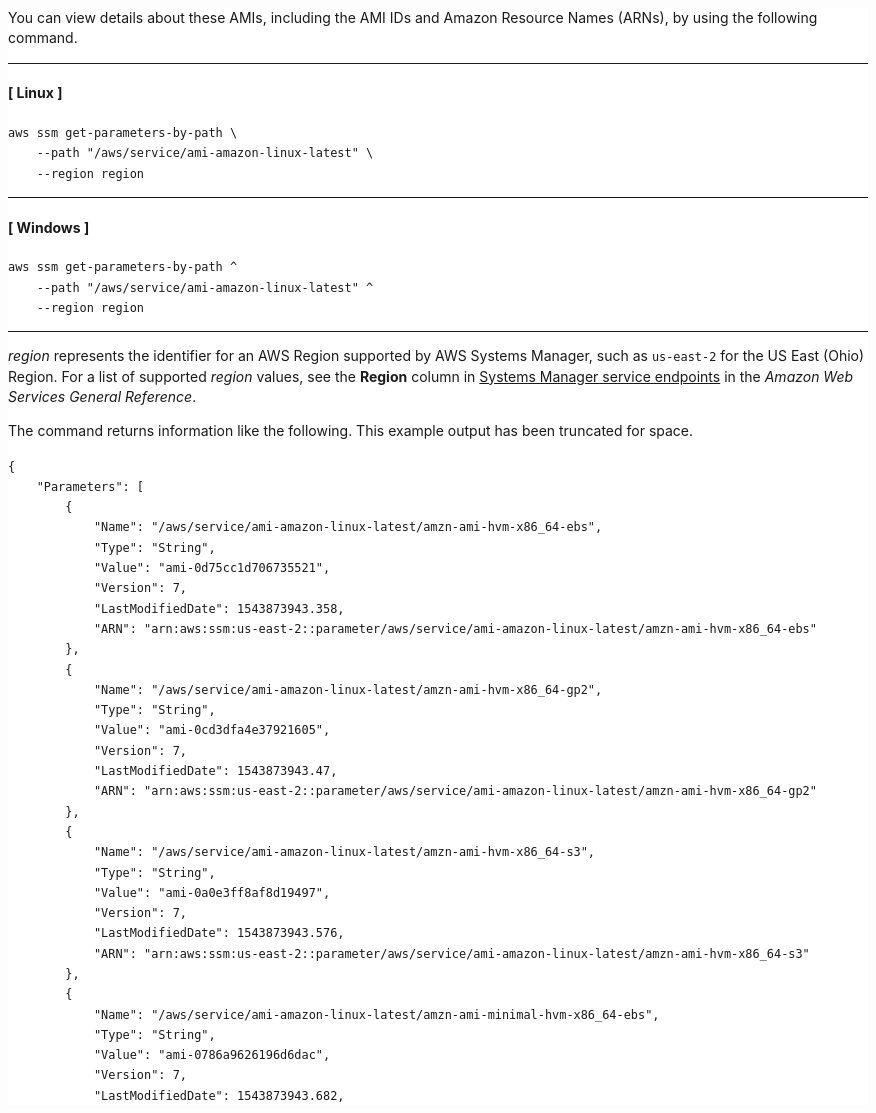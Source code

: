 You can view details about these AMIs, including the AMI IDs and Amazon Resource Names \(ARNs\), by using the following command\.

------
#### [ Linux ]

```
aws ssm get-parameters-by-path \
    --path "/aws/service/ami-amazon-linux-latest" \
    --region region
```

------
#### [ Windows ]

```
aws ssm get-parameters-by-path ^
    --path "/aws/service/ami-amazon-linux-latest" ^
    --region region
```

------

*region* represents the identifier for an AWS Region supported by AWS Systems Manager, such as `us-east-2` for the US East \(Ohio\) Region\. For a list of supported *region* values, see the **Region** column in [Systems Manager service endpoints](https://docs.aws.amazon.com/general/latest/gr/ssm.html#ssm_region) in the *Amazon Web Services General Reference*\.

The command returns information like the following\. This example output has been truncated for space\.

```
{
    "Parameters": [
        {
            "Name": "/aws/service/ami-amazon-linux-latest/amzn-ami-hvm-x86_64-ebs",
            "Type": "String",
            "Value": "ami-0d75cc1d706735521",
            "Version": 7,
            "LastModifiedDate": 1543873943.358,
            "ARN": "arn:aws:ssm:us-east-2::parameter/aws/service/ami-amazon-linux-latest/amzn-ami-hvm-x86_64-ebs"
        },
        {
            "Name": "/aws/service/ami-amazon-linux-latest/amzn-ami-hvm-x86_64-gp2",
            "Type": "String",
            "Value": "ami-0cd3dfa4e37921605",
            "Version": 7,
            "LastModifiedDate": 1543873943.47,
            "ARN": "arn:aws:ssm:us-east-2::parameter/aws/service/ami-amazon-linux-latest/amzn-ami-hvm-x86_64-gp2"
        },
        {
            "Name": "/aws/service/ami-amazon-linux-latest/amzn-ami-hvm-x86_64-s3",
            "Type": "String",
            "Value": "ami-0a0e3ff8af8d19497",
            "Version": 7,
            "LastModifiedDate": 1543873943.576,
            "ARN": "arn:aws:ssm:us-east-2::parameter/aws/service/ami-amazon-linux-latest/amzn-ami-hvm-x86_64-s3"
        },
        {
            "Name": "/aws/service/ami-amazon-linux-latest/amzn-ami-minimal-hvm-x86_64-ebs",
            "Type": "String",
            "Value": "ami-0786a9626196d6dac",
            "Version": 7,
            "LastModifiedDate": 1543873943.682,
```